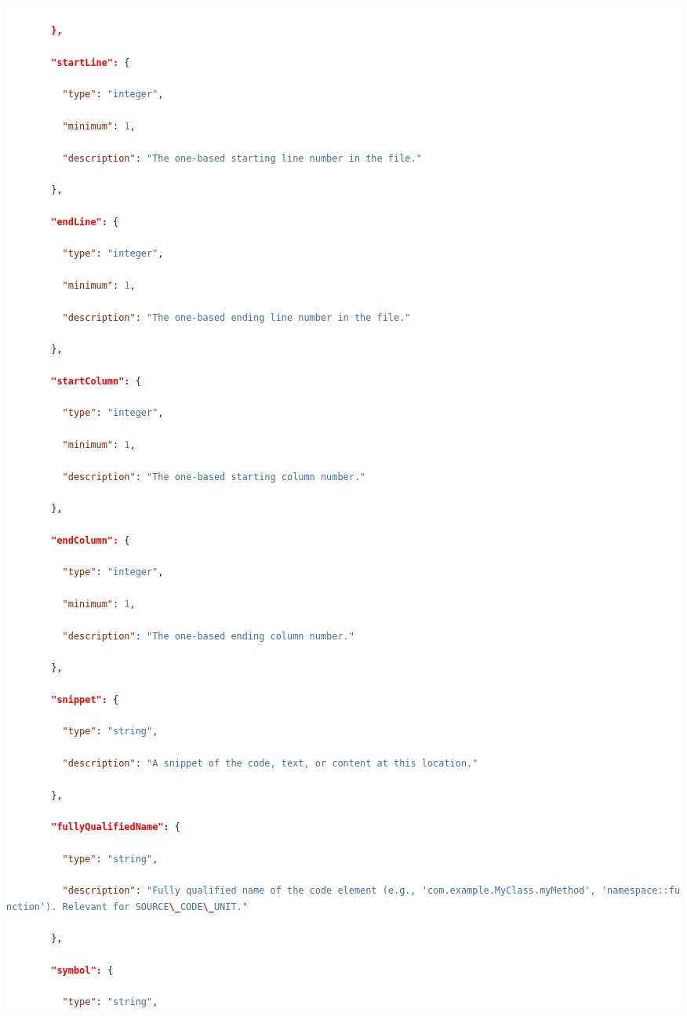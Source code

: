 ```json

        },

        "startLine": {

          "type": "integer",

          "minimum": 1,

          "description": "The one-based starting line number in the file."

        },

        "endLine": {

          "type": "integer",

          "minimum": 1,

          "description": "The one-based ending line number in the file."

        },

        "startColumn": {

          "type": "integer",

          "minimum": 1,

          "description": "The one-based starting column number."

        },

        "endColumn": {

          "type": "integer",

          "minimum": 1,

          "description": "The one-based ending column number."

        },

        "snippet": {

          "type": "string",

          "description": "A snippet of the code, text, or content at this location."

        },

        "fullyQualifiedName": {

          "type": "string",

          "description": "Fully qualified name of the code element (e.g., 'com.example.MyClass.myMethod', 'namespace::function'). Relevant for SOURCE\_CODE\_UNIT."

        },

        "symbol": {

          "type": "string",
```